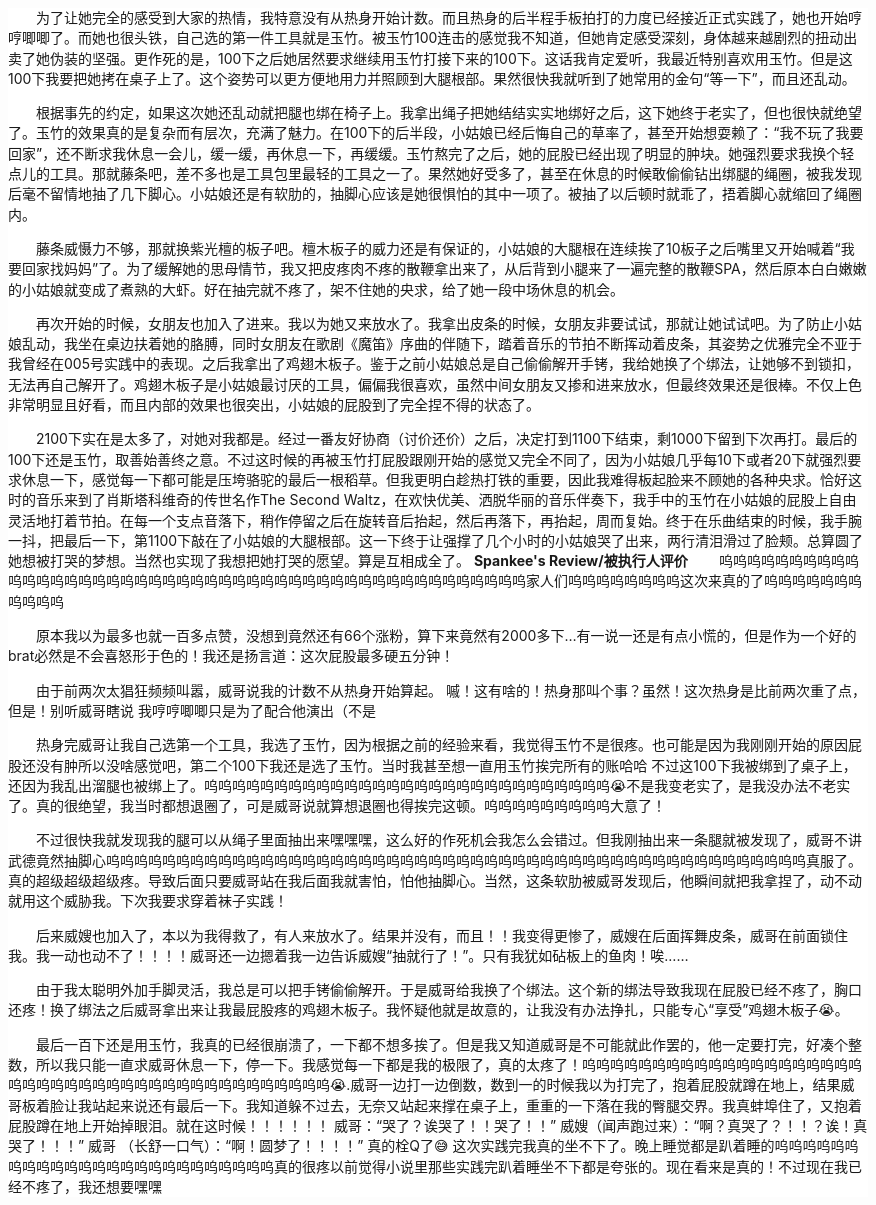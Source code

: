 &emsp;&emsp;为了让她完全的感受到大家的热情，我特意没有从热身开始计数。而且热身的后半程手板拍打的力度已经接近正式实践了，她也开始哼哼唧唧了。而她也很头铁，自己选的第一件工具就是玉竹。被玉竹100连击的感觉我不知道，但她肯定感受深刻，身体越来越剧烈的扭动出卖了她伪装的坚强。更作死的是，100下之后她居然要求继续用玉竹打接下来的100下。这话我肯定爱听，我最近特别喜欢用玉竹。但是这100下我要把她拷在桌子上了。这个姿势可以更方便地用力并照顾到大腿根部。果然很快我就听到了她常用的金句“等一下”，而且还乱动。

&emsp;&emsp;根据事先的约定，如果这次她还乱动就把腿也绑在椅子上。我拿出绳子把她结结实实地绑好之后，这下她终于老实了，但也很快就绝望了。玉竹的效果真的是复杂而有层次，充满了魅力。在100下的后半段，小姑娘已经后悔自己的草率了，甚至开始想耍赖了：“我不玩了我要回家”，还不断求我休息一会儿，缓一缓，再休息一下，再缓缓。玉竹熬完了之后，她的屁股已经出现了明显的肿块。她强烈要求我换个轻点儿的工具。那就藤条吧，差不多也是工具包里最轻的工具之一了。果然她好受多了，甚至在休息的时候敢偷偷钻出绑腿的绳圈，被我发现后毫不留情地抽了几下脚心。小姑娘还是有软肋的，抽脚心应该是她很惧怕的其中一项了。被抽了以后顿时就乖了，捂着脚心就缩回了绳圈内。

&emsp;&emsp;藤条威慑力不够，那就换紫光檀的板子吧。檀木板子的威力还是有保证的，小姑娘的大腿根在连续挨了10板子之后嘴里又开始喊着“我要回家找妈妈”了。为了缓解她的思母情节，我又把皮疼肉不疼的散鞭拿出来了，从后背到小腿来了一遍完整的散鞭SPA，然后原本白白嫩嫩的小姑娘就变成了煮熟的大虾。好在抽完就不疼了，架不住她的央求，给了她一段中场休息的机会。

&emsp;&emsp;再次开始的时候，女朋友也加入了进来。我以为她又来放水了。我拿出皮条的时候，女朋友非要试试，那就让她试试吧。为了防止小姑娘乱动，我坐在桌边扶着她的胳膊，同时女朋友在歌剧《魔笛》序曲的伴随下，踏着音乐的节拍不断挥动着皮条，其姿势之优雅完全不亚于我曾经在005号实践中的表现。之后我拿出了鸡翅木板子。鉴于之前小姑娘总是自己偷偷解开手铐，我给她换了个绑法，让她够不到锁扣，无法再自己解开了。鸡翅木板子是小姑娘最讨厌的工具，偏偏我很喜欢，虽然中间女朋友又掺和进来放水，但最终效果还是很棒。不仅上色非常明显且好看，而且内部的效果也很突出，小姑娘的屁股到了完全捏不得的状态了。

&emsp;&emsp;2100下实在是太多了，对她对我都是。经过一番友好协商（讨价还价）之后，决定打到1100下结束，剩1000下留到下次再打。最后的100下还是玉竹，取善始善终之意。不过这时候的再被玉竹打屁股跟刚开始的感觉又完全不同了，因为小姑娘几乎每10下或者20下就强烈要求休息一下，感觉每一下都可能是压垮骆驼的最后一根稻草。但我更明白趁热打铁的重要，因此我难得板起脸来不顾她的各种央求。恰好这时的音乐来到了肖斯塔科维奇的传世名作The Second Waltz，在欢快优美、洒脱华丽的音乐伴奏下，我手中的玉竹在小姑娘的屁股上自由灵活地打着节拍。在每一个支点音落下，稍作停留之后在旋转音后抬起，然后再落下，再抬起，周而复始。终于在乐曲结束的时候，我手腕一抖，把最后一下，第1100下敲在了小姑娘的大腿根部。这一下终于让强撑了几个小时的小姑娘哭了出来，两行清泪滑过了脸颊。总算圆了她想被打哭的梦想。当然也实现了我想把她打哭的愿望。算是互相成全了。
        </td>
    </tr>
    <tr>
        <td><b>Spankee's Review/被执行人评价 </b></td>
        <td colspan=3>&emsp;&emsp;呜呜呜呜呜呜呜呜呜呜呜呜呜呜呜呜呜呜呜呜呜呜呜呜呜呜呜呜呜呜呜呜呜呜呜呜呜呜呜呜呜呜呜呜呜呜呜家人们呜呜呜呜呜呜呜呜这次来真的了呜呜呜呜呜呜呜呜呜呜呜

&emsp;&emsp;原本我以为最多也就一百多点赞，没想到竟然还有66个涨粉，算下来竟然有2000多下…有一说一还是有点小慌的，但是作为一个好的brat必然是不会喜怒形于色的！我还是扬言道：这次屁股最多硬五分钟！

&emsp;&emsp;由于前两次太猖狂频频叫嚣，威哥说我的计数不从热身开始算起。 嘁！这有啥的！热身那叫个事？虽然！这次热身是比前两次重了点，但是！别听威哥瞎说 我哼哼唧唧只是为了配合他演出（不是

&emsp;&emsp;热身完威哥让我自己选第一个工具，我选了玉竹，因为根据之前的经验来看，我觉得玉竹不是很疼。也可能是因为我刚刚开始的原因屁股还没有肿所以没啥感觉吧，第二个100下我还是选了玉竹。当时我甚至想一直用玉竹挨完所有的账哈哈 不过这100下我被绑到了桌子上，还因为我乱出溜腿也被绑上了。呜呜呜呜呜呜呜呜呜呜呜呜呜呜呜呜呜呜呜呜呜呜呜呜呜呜呜呜呜:sob:不是我变老实了，是我没办法不老实了。真的很绝望，我当时都想退圈了，可是威哥说就算想退圈也得挨完这顿。呜呜呜呜呜呜呜呜呜大意了！

&emsp;&emsp;不过很快我就发现我的腿可以从绳子里面抽出来嘿嘿嘿，这么好的作死机会我怎么会错过。但我刚抽出来一条腿就被发现了，威哥不讲武德竟然抽脚心呜呜呜呜呜呜呜呜呜呜呜呜呜呜呜呜呜呜呜呜呜呜呜呜呜呜呜呜呜呜呜呜呜呜呜呜呜呜呜呜呜呜呜呜呜呜呜呜呜呜真服了。真的超级超级超级疼。导致后面只要威哥站在我后面我就害怕，怕他抽脚心。当然，这条软肋被威哥发现后，他瞬间就把我拿捏了，动不动就用这个威胁我。下次我要求穿着袜子实践！

&emsp;&emsp;后来威嫂也加入了，本以为我得救了，有人来放水了。结果并没有，而且！！我变得更惨了，威嫂在后面挥舞皮条，威哥在前面锁住我。我一动也动不了！！！！威哥还一边摁着我一边告诉威嫂“抽就行了！”。只有我犹如砧板上的鱼肉！唉……

&emsp;&emsp;由于我太聪明外加手脚灵活，我总是可以把手铐偷偷解开。于是威哥给我换了个绑法。这个新的绑法导致我现在屁股已经不疼了，胸口还疼！换了绑法之后威哥拿出来让我最屁股疼的鸡翅木板子。我怀疑他就是故意的，让我没有办法挣扎，只能专心“享受”鸡翅木板子:sob:。

&emsp;&emsp;最后一百下还是用玉竹，我真的已经很崩溃了，一下都不想多挨了。但是我又知道威哥是不可能就此作罢的，他一定要打完，好凑个整数，所以我只能一直求威哥休息一下，停一下。我感觉每一下都是我的极限了，真的太疼了！呜呜呜呜呜呜呜呜呜呜呜呜呜呜呜呜呜呜呜呜呜呜呜呜呜呜呜呜呜呜呜呜呜呜呜呜呜呜呜呜呜呜呜:sob:.威哥一边打一边倒数，数到一的时候我以为打完了，抱着屁股就蹲在地上，结果威哥板着脸让我站起来说还有最后一下。我知道躲不过去，无奈又站起来撑在桌子上，重重的一下落在我的臀腿交界。我真蚌埠住了，又抱着屁股蹲在地上开始掉眼泪。就在这时候！！！！！！
威哥：“哭了？诶哭了！！哭了！！”
威嫂（闻声跑过来）：“啊？真哭了？！！？诶！真哭了！！！”
威哥 （长舒一口气）：“啊！圆梦了！！！！”
真的栓Q了😅
这次实践完我真的坐不下了。晚上睡觉都是趴着睡的呜呜呜呜呜呜呜呜呜呜呜呜呜呜呜呜呜呜呜呜呜呜呜呜呜真的很疼以前觉得小说里那些实践完趴着睡坐不下都是夸张的。现在看来是真的！不过现在我已经不疼了，我还想要嘿嘿</td>
    </tr>
</table>
